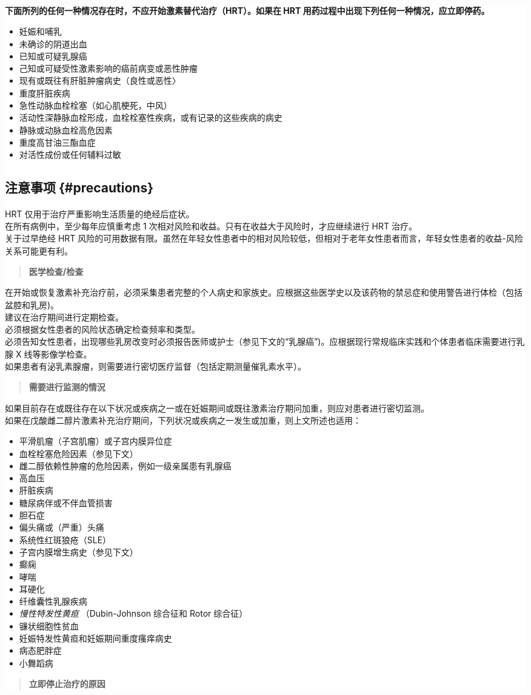 **下面所列的任何一种情况存在时，不应开始激素替代治疗（HRT）。如果在 HRT 用药过程中出现下列任何一种情况，应立即停药。**

- 妊娠和哺乳
- 未确诊的阴道出血
- 已知或可疑乳腺癌
- 己知或可疑受性激素影响的癌前病变或恶性肿瘤
- 现有或既往有肝脏肿瘤病史（良性或恶性〉
- 重度肝脏疾病
- 急性动脉血栓栓塞（如心肌梗死，中风）
- 活动性深静脉血栓形成，血栓栓塞性疾病，或有记录的这些疾病的病史
- 静脉或动脉血栓高危因素
- 重度高甘油三酯血症
- 对活性成份或任何辅料过敏

## 注意事项 {#precautions}

HRT 仅用于治疗严重影响生活质量的绝经后症状。\
在所有病例中，至少每年应慎重考虑 1 次相对风险和收益。只有在收益大于风险时，才应继续进行 HRT 治疗。\
关于过早绝经 HRT 风险的可用数据有限。虽然在年轻女性患者中的相对风险较低，但相对于老年女性患者而言，年轻女性患者的收益-风险关系可能更有利。

> **医学检查/检查**

在开始或恢复激素补充治疗前，必须采集患者完整的个人病史和家族史。应根据这些医学史以及该药物的禁忌症和使用警告进行体检（包括盆腔和乳房)。\
建议在治疗期间进行定期检查。\
必须根据女性患者的风险状态确定检查频率和类型。\
必须告知女性患者，出现哪些乳房改变时必须报告医师或护士（参见下文的“乳腺癌”)。应根据现行常规临床实践和个体患者临床需要进行乳腺 X 线等影像学检查。\
如果患者有泌乳素腺瘤，则需要进行密切医疗监督（包括定期测量催乳素水平）。

> **需要进行监测的情況**

如果目前存在或既往存在以下状况或疾病之一或在妊娠期间或既往激素治疗期问加重，则应对患者进行密切监测。\
如果在戊酸雌二醇片激素补充治疗期间，下列状况或疾病之一发生或加重，则上文所述也适用：

- 平滑肌瘤（子宫肌瘤）或子宫内膜异位症
- 血栓栓塞危险因素（参见下文）
- 雌二醇依赖性肿瘤的危险因素，例如一级亲属患有乳腺癌
- 高血压
- 肝脏疾病
- 糖尿病伴或不伴血管损害
- 胆石症
- 偏头痛或（严重）头痛
- 系统性红斑狼疮（SLE）
- 子宫内膜增生病史（参见下文）
- 癫痫
- 哮喘
- 耳硬化
- 纤维囊性乳腺疾病
- *慢性特发性黄疸* （Dubin-Johnson 综合征和 Rotor 综合征）
- 镰状细胞性贫血
- 妊娠特发性黄疸和妊娠期间重度瘙痒病史
- 病态肥胖症
- 小舞蹈病

> **立即停止治疗的原因**
